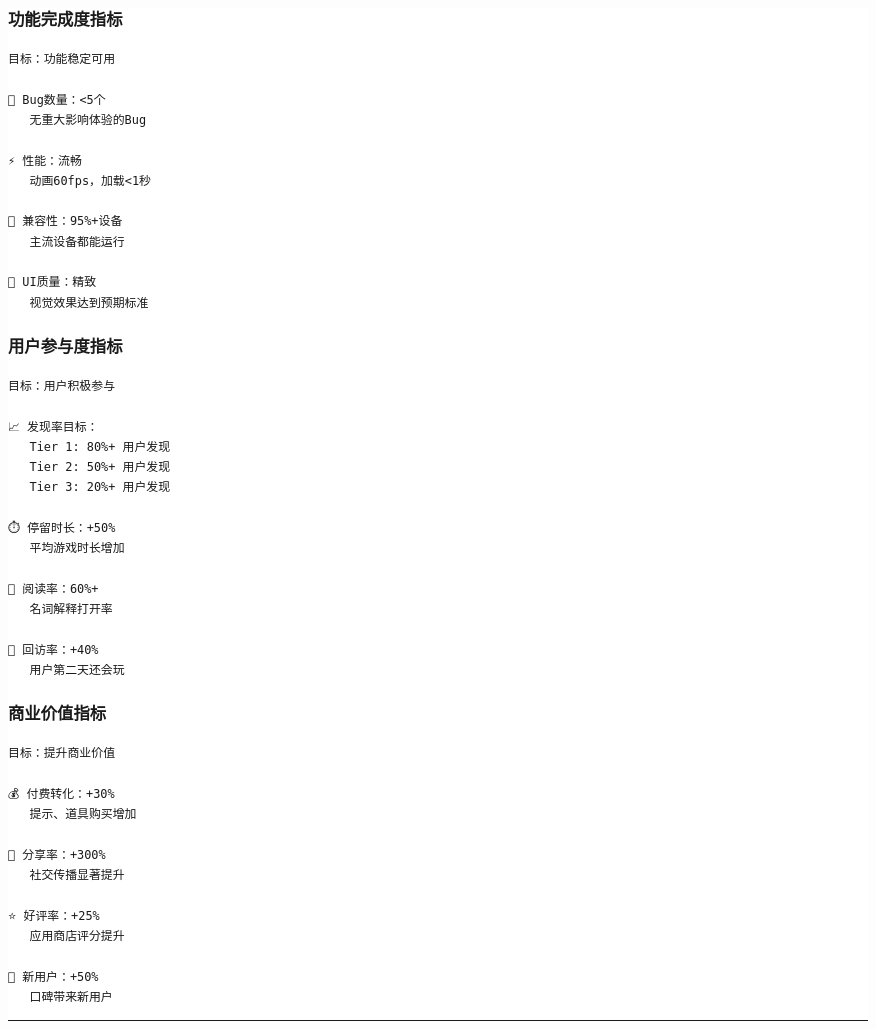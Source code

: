### 功能完成度指标

```
目标：功能稳定可用

🐛 Bug数量：<5个
   无重大影响体验的Bug

⚡ 性能：流畅
   动画60fps，加载<1秒

📱 兼容性：95%+设备
   主流设备都能运行

🎨 UI质量：精致
   视觉效果达到预期标准
```

### 用户参与度指标

```
目标：用户积极参与

📈 发现率目标：
   Tier 1: 80%+ 用户发现
   Tier 2: 50%+ 用户发现
   Tier 3: 20%+ 用户发现

⏱️ 停留时长：+50%
   平均游戏时长增加

📖 阅读率：60%+
   名词解释打开率

🔁 回访率：+40%
   用户第二天还会玩
```

### 商业价值指标

```
目标：提升商业价值

💰 付费转化：+30%
   提示、道具购买增加

📣 分享率：+300%
   社交传播显著提升

⭐ 好评率：+25%
   应用商店评分提升

👥 新用户：+50%
   口碑带来新用户
```

---